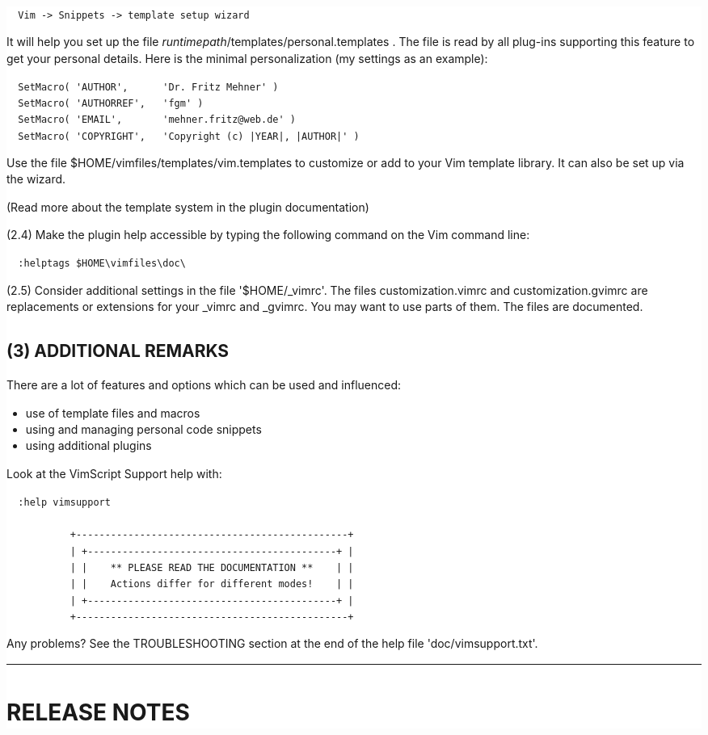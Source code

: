       Vim -> Snippets -> template setup wizard

   It will help you set up the file _runtimepath_/templates/personal.templates .
   The file is read by all plug-ins supporting this feature to get your personal
   details. Here is the minimal personalization (my settings as an example):

      SetMacro( 'AUTHOR',      'Dr. Fritz Mehner' )
      SetMacro( 'AUTHORREF',   'fgm' )
      SetMacro( 'EMAIL',       'mehner.fritz@web.de' )
      SetMacro( 'COPYRIGHT',   'Copyright (c) |YEAR|, |AUTHOR|' )

   Use the file $HOME/vimfiles/templates/vim.templates to customize or add to
   your Vim template library. It can also be set up via the wizard.

   (Read more about the template system in the plugin documentation)

(2.4) Make the plugin help accessible by typing the following command on the
   Vim command line:

      :helptags $HOME\vimfiles\doc\

(2.5) Consider additional settings in the file '$HOME/_vimrc'. The files
   customization.vimrc and customization.gvimrc are replacements or extensions
   for your _vimrc and _gvimrc. You may want to use parts of them. The files
   are documented.


(3) ADDITIONAL REMARKS
----------------------------------------------------------------------

There are a lot of features and options which can be used and influenced:

  *  use of template files and macros
  *  using and managing personal code snippets
  *  using additional plugins

Look at the VimScript Support help with:

      :help vimsupport

               +-----------------------------------------------+
               | +-------------------------------------------+ |
               | |    ** PLEASE READ THE DOCUMENTATION **    | |
               | |    Actions differ for different modes!    | |
               | +-------------------------------------------+ |
               +-----------------------------------------------+

Any problems? See the TROUBLESHOOTING section at the end of the help file
'doc/vimsupport.txt'.


--------------------------------------------------------------------------------

RELEASE NOTES
================================================================================
  [sec_release]: #release-notes


  [sec_install]: #installation
  [sec_files]: #files
  [sec_credits]: #credits